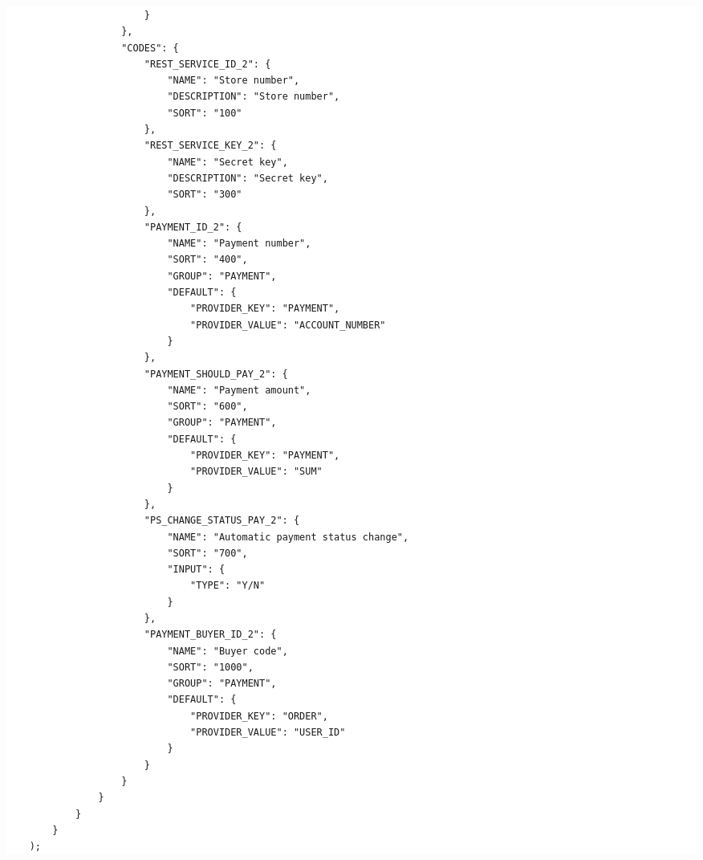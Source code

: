     						}
    					},
    					"CODES": {
    						"REST_SERVICE_ID_2": {
    							"NAME": "Store number",
    							"DESCRIPTION": "Store number",
    							"SORT": "100"
    						},
    						"REST_SERVICE_KEY_2": {
    							"NAME": "Secret key",
    							"DESCRIPTION": "Secret key",
    							"SORT": "300"
    						},
    						"PAYMENT_ID_2": {
    							"NAME": "Payment number",
    							"SORT": "400",
    							"GROUP": "PAYMENT",
    							"DEFAULT": {
    								"PROVIDER_KEY": "PAYMENT",
    								"PROVIDER_VALUE": "ACCOUNT_NUMBER"
    							}
    						},
    						"PAYMENT_SHOULD_PAY_2": {
    							"NAME": "Payment amount",
    							"SORT": "600",
    							"GROUP": "PAYMENT",
    							"DEFAULT": {
    								"PROVIDER_KEY": "PAYMENT",
    								"PROVIDER_VALUE": "SUM"
    							}
    						},
    						"PS_CHANGE_STATUS_PAY_2": {
    							"NAME": "Automatic payment status change",
    							"SORT": "700",
    							"INPUT": {
    								"TYPE": "Y/N"
    							}
    						},
    						"PAYMENT_BUYER_ID_2": {
    							"NAME": "Buyer code",
    							"SORT": "1000",
    							"GROUP": "PAYMENT",
    							"DEFAULT": {
    								"PROVIDER_KEY": "ORDER",
    								"PROVIDER_VALUE": "USER_ID"
    							}
    						}
    					}
    				}
    			}
    		}
    	);
    	